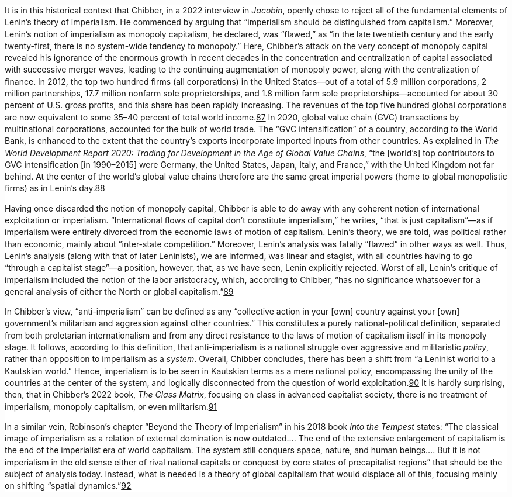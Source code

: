 It is in this historical context that Chibber, in a 2022 interview in _Jacobin_, openly chose to reject all of the fundamental elements of Lenin’s theory of imperialism. He commenced by arguing that “imperialism should be distinguished from capitalism.” Moreover, Lenin’s notion of imperialism as monopoly capitalism, he declared, was “flawed,” as “in the late twentieth century and the early twenty-first, there is no system-wide tendency to monopoly.” Here, Chibber’s attack on the very concept of monopoly capital revealed his ignorance of the enormous growth in recent decades in the concentration and centralization of capital associated with successive merger waves, leading to the continuing augmentation of monopoly power, along with the centralization of finance. In 2012, the top two hundred firms (all corporations) in the United States—out of a total of 5.9 million corporations, 2 million partnerships, 17.7 million nonfarm sole proprietorships, and 1.8 million farm sole proprietorships—accounted for about 30 percent of U.S. gross profits, and this share has been rapidly increasing. The revenues of the top five hundred global corporations are now equivalent to some 35–40 percent of total world income.[87](#en87) In 2020, global value chain (GVC) transactions by multinational corporations, accounted for the bulk of world trade. The “GVC intensification” of a country, according to the World Bank, is enhanced to the extent that the country’s exports incorporate imported inputs from other countries. As explained in _The World Development Report 2020: Trading for Development in the Age of Global Value Chains_, “the \[world’s\] top contributors to GVC intensification \[in 1990–2015\] were Germany, the United States, Japan, Italy, and France,” with the United Kingdom not far behind. At the center of the world’s global value chains therefore are the same great imperial powers (home to global monopolistic firms) as in Lenin’s day.[88](#en88)

Having once discarded the notion of monopoly capital, Chibber is able to do away with any coherent notion of international exploitation or imperialism. “International flows of capital don’t constitute imperialism,” he writes, “that is just capitalism”—as if imperialism were entirely divorced from the economic laws of motion of capitalism. Lenin’s theory, we are told, was political rather than economic, mainly about “inter-state competition.” Moreover, Lenin’s analysis was fatally “flawed” in other ways as well. Thus, Lenin’s analysis (along with that of later Leninists), we are informed, was linear and stagist, with all countries having to go “through a capitalist stage”—a position, however, that, as we have seen, Lenin explicitly rejected. Worst of all, Lenin’s critique of imperialism included the notion of the labor aristocracy, which, according to Chibber, “has no significance whatsoever for a general analysis of either the North or global capitalism.”[89](#en89)

In Chibber’s view, “anti-imperialism” can be defined as any “collective action in your \[own\] country against your \[own\] government’s militarism and aggression against other countries.” This constitutes a purely national-political definition, separated from both proletarian internationalism and from any direct resistance to the laws of motion of capitalism itself in its monopoly stage. It follows, according to this definition, that anti-imperialism is a national struggle over aggressive and militaristic _policy_, rather than opposition to imperialism as a _system_. Overall, Chibber concludes, there has been a shift from “a Leninist world to a Kautskian world.” Hence, imperialism is to be seen in Kautskian terms as a mere national policy, encompassing the unity of the countries at the center of the system, and logically disconnected from the question of world exploitation.[90](#en90) It is hardly surprising, then, that in Chibber’s 2022 book, _The Class Matrix_, focusing on class in advanced capitalist society, there is no treatment of imperialism, monopoly capitalism, or even militarism.[91](#en91)

In a similar vein, Robinson’s chapter “Beyond the Theory of Imperialism” in his 2018 book _Into the Tempest_ states: “The classical image of imperialism as a relation of external domination is now outdated…. The end of the extensive enlargement of capitalism is the end of the imperialist era of world capitalism. The system still conquers space, nature, and human beings…. But it is not imperialism in the old sense either of rival national capitals or conquest by core states of precapitalist regions” that should be the subject of analysis today. Instead, what is needed is a theory of global capitalism that would displace all of this, focusing mainly on shifting “spatial dynamics.”[92](#en92)
